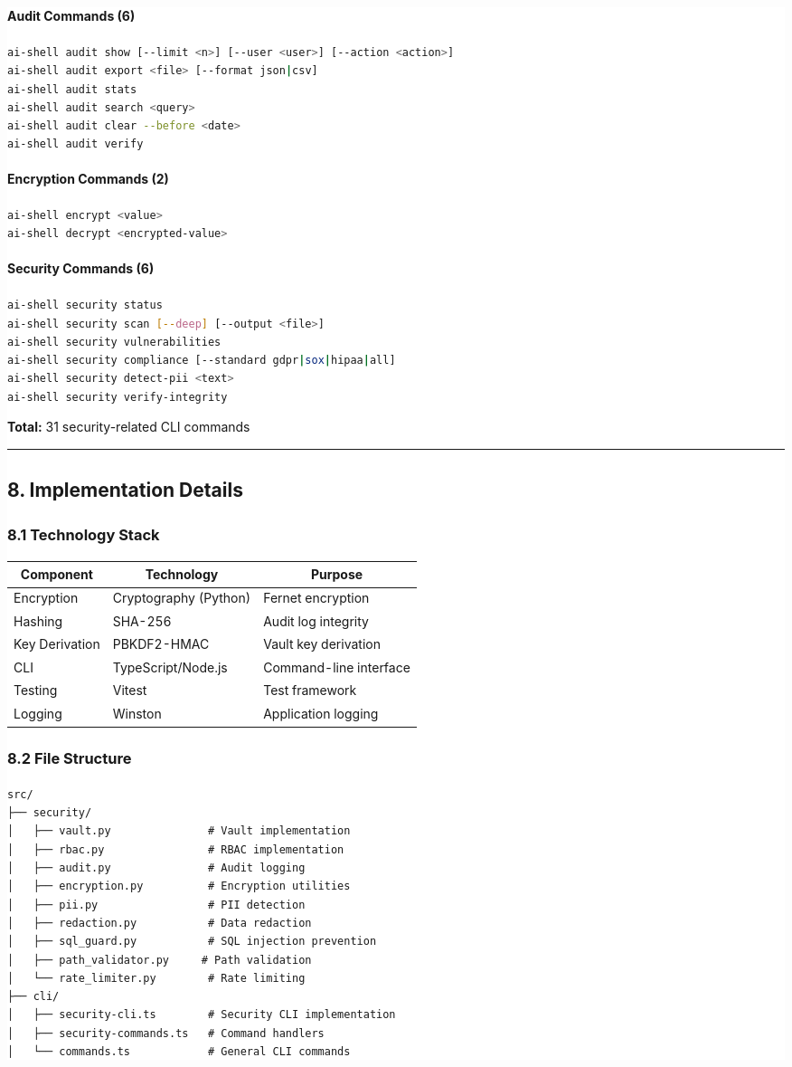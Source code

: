 #### Audit Commands (6)
```bash
ai-shell audit show [--limit <n>] [--user <user>] [--action <action>]
ai-shell audit export <file> [--format json|csv]
ai-shell audit stats
ai-shell audit search <query>
ai-shell audit clear --before <date>
ai-shell audit verify
```

#### Encryption Commands (2)
```bash
ai-shell encrypt <value>
ai-shell decrypt <encrypted-value>
```

#### Security Commands (6)
```bash
ai-shell security status
ai-shell security scan [--deep] [--output <file>]
ai-shell security vulnerabilities
ai-shell security compliance [--standard gdpr|sox|hipaa|all]
ai-shell security detect-pii <text>
ai-shell security verify-integrity
```

**Total:** 31 security-related CLI commands

---

## 8. Implementation Details

### 8.1 Technology Stack

| Component | Technology | Purpose |
|-----------|-----------|---------|
| Encryption | Cryptography (Python) | Fernet encryption |
| Hashing | SHA-256 | Audit log integrity |
| Key Derivation | PBKDF2-HMAC | Vault key derivation |
| CLI | TypeScript/Node.js | Command-line interface |
| Testing | Vitest | Test framework |
| Logging | Winston | Application logging |

### 8.2 File Structure

```
src/
├── security/
│   ├── vault.py               # Vault implementation
│   ├── rbac.py                # RBAC implementation
│   ├── audit.py               # Audit logging
│   ├── encryption.py          # Encryption utilities
│   ├── pii.py                 # PII detection
│   ├── redaction.py           # Data redaction
│   ├── sql_guard.py           # SQL injection prevention
│   ├── path_validator.py     # Path validation
│   └── rate_limiter.py        # Rate limiting
├── cli/
│   ├── security-cli.ts        # Security CLI implementation
│   ├── security-commands.ts   # Command handlers
│   └── commands.ts            # General CLI commands
```